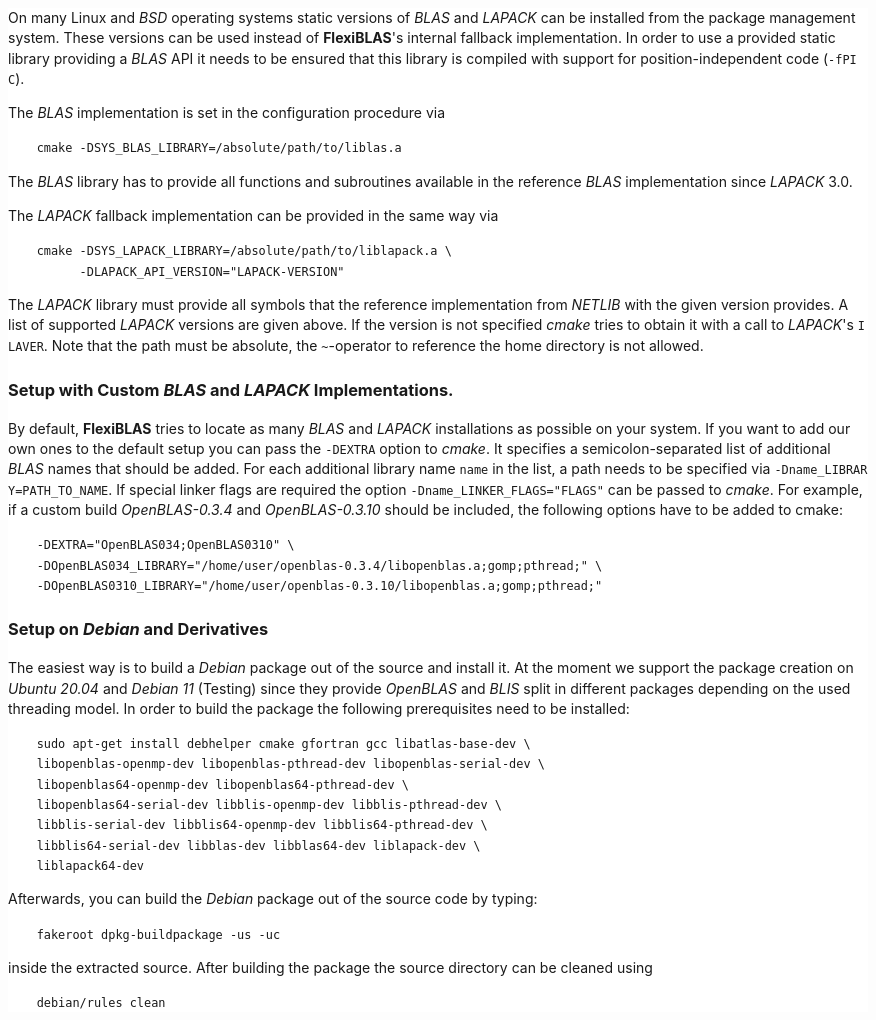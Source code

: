 On many Linux and *BSD* operating systems static versions of *BLAS* and *LAPACK*
can be installed from the package management system. These versions can be used
instead of **FlexiBLAS**'s internal fallback implementation. In order to use a
provided static library providing a *BLAS* API it needs to be ensured that this
library is compiled with support for position-independent code (`-fPIC`).

The *BLAS* implementation is set in the configuration procedure via
```
    cmake -DSYS_BLAS_LIBRARY=/absolute/path/to/liblas.a
```
The *BLAS* library has to provide all functions and subroutines available in
the reference *BLAS* implementation since *LAPACK* 3.0.

The *LAPACK* fallback implementation can be provided in the same way via
```
    cmake -DSYS_LAPACK_LIBRARY=/absolute/path/to/liblapack.a \
          -DLAPACK_API_VERSION="LAPACK-VERSION"
```
The *LAPACK* library must provide all symbols that the reference implementation
from *NETLIB* with the given version provides. A list of supported *LAPACK*
versions are given above.
If the version is not specified *cmake* tries to obtain it with a call to
*LAPACK*'s `ILAVER`. Note that the path must be absolute, the `~`-operator to
reference the home directory is not allowed.

### Setup with Custom *BLAS* and *LAPACK* Implementations.

By default, **FlexiBLAS** tries to locate as many *BLAS* and *LAPACK*
installations as possible on your system. If you want to add our own ones to the
default setup you can pass the `-DEXTRA` option to *cmake*. It specifies a
semicolon-separated list of additional *BLAS* names that should be added. For
each additional library name `name` in the list, a path needs to be specified via
`-Dname_LIBRARY=PATH_TO_NAME`. If special linker flags are required the option
`-Dname_LINKER_FLAGS="FLAGS"` can be passed to *cmake*. For example, if a custom
build *OpenBLAS-0.3.4* and *OpenBLAS-0.3.10* should be included, the following
options have to be added to cmake:
```
    -DEXTRA="OpenBLAS034;OpenBLAS0310" \
    -DOpenBLAS034_LIBRARY="/home/user/openblas-0.3.4/libopenblas.a;gomp;pthread;" \
    -DOpenBLAS0310_LIBRARY="/home/user/openblas-0.3.10/libopenblas.a;gomp;pthread;"
```

### Setup on *Debian* and Derivatives

The easiest way is to build a *Debian* package out of the source and install it.
At the moment we support the package creation on *Ubuntu 20.04* and *Debian 11*
(Testing) since they provide *OpenBLAS* and *BLIS* split in different
packages depending on the used threading model. In order to build the package
the following prerequisites need to be installed:
```
    sudo apt-get install debhelper cmake gfortran gcc libatlas-base-dev \
	libopenblas-openmp-dev libopenblas-pthread-dev libopenblas-serial-dev \
	libopenblas64-openmp-dev libopenblas64-pthread-dev \
	libopenblas64-serial-dev libblis-openmp-dev libblis-pthread-dev \
	libblis-serial-dev libblis64-openmp-dev libblis64-pthread-dev \
	libblis64-serial-dev libblas-dev libblas64-dev liblapack-dev \
	liblapack64-dev
```
Afterwards, you can build the *Debian* package out of the source code by typing:
```
    fakeroot dpkg-buildpackage -us -uc
```
inside the extracted source. After building the package the source directory can
be cleaned using
```
    debian/rules clean
```
